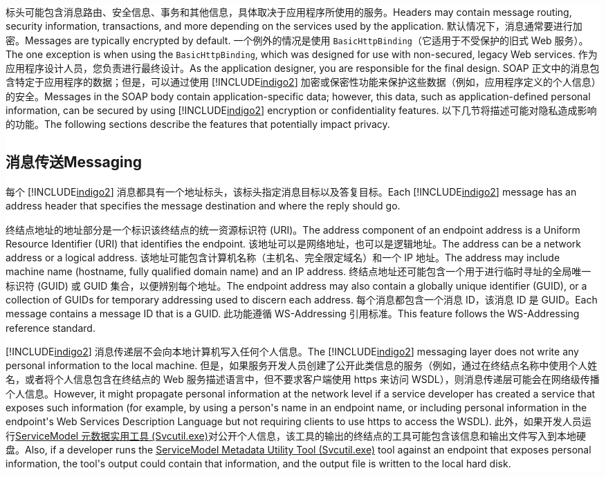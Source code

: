  <span data-ttu-id="086d9-111">标头可能包含消息路由、安全信息、事务和其他信息，具体取决于应用程序所使用的服务。</span><span class="sxs-lookup"><span data-stu-id="086d9-111">Headers may contain message routing, security information, transactions, and more depending on the services used by the application.</span></span> <span data-ttu-id="086d9-112">默认情况下，消息通常要进行加密。</span><span class="sxs-lookup"><span data-stu-id="086d9-112">Messages are typically encrypted by default.</span></span> <span data-ttu-id="086d9-113">一个例外的情况是使用 `BasicHttpBinding`（它适用于不受保护的旧式 Web 服务）。</span><span class="sxs-lookup"><span data-stu-id="086d9-113">The one exception is when using the `BasicHttpBinding`, which was designed for use with non-secured, legacy Web services.</span></span> <span data-ttu-id="086d9-114">作为应用程序设计人员，您负责进行最终设计。</span><span class="sxs-lookup"><span data-stu-id="086d9-114">As the application designer, you are responsible for the final design.</span></span> <span data-ttu-id="086d9-115">SOAP 正文中的消息包含特定于应用程序的数据；但是，可以通过使用 [!INCLUDE[indigo2](../../../includes/indigo2-md.md)] 加密或保密性功能来保护这些数据（例如，应用程序定义的个人信息）的安全。</span><span class="sxs-lookup"><span data-stu-id="086d9-115">Messages in the SOAP body contain application-specific data; however, this data, such as application-defined personal information, can be secured by using [!INCLUDE[indigo2](../../../includes/indigo2-md.md)] encryption or confidentiality features.</span></span> <span data-ttu-id="086d9-116">以下几节将描述可能对隐私造成影响的功能。</span><span class="sxs-lookup"><span data-stu-id="086d9-116">The following sections describe the features that potentially impact privacy.</span></span>  
  
## <a name="messaging"></a><span data-ttu-id="086d9-117">消息传送</span><span class="sxs-lookup"><span data-stu-id="086d9-117">Messaging</span></span>  
 <span data-ttu-id="086d9-118">每个 [!INCLUDE[indigo2](../../../includes/indigo2-md.md)] 消息都具有一个地址标头，该标头指定消息目标以及答复目标。</span><span class="sxs-lookup"><span data-stu-id="086d9-118">Each [!INCLUDE[indigo2](../../../includes/indigo2-md.md)] message has an address header that specifies the message destination and where the reply should go.</span></span>  
  
 <span data-ttu-id="086d9-119">终结点地址的地址部分是一个标识该终结点的统一资源标识符 (URI)。</span><span class="sxs-lookup"><span data-stu-id="086d9-119">The address component of an endpoint address is a Uniform Resource Identifier (URI) that identifies the endpoint.</span></span> <span data-ttu-id="086d9-120">该地址可以是网络地址，也可以是逻辑地址。</span><span class="sxs-lookup"><span data-stu-id="086d9-120">The address can be a network address or a logical address.</span></span> <span data-ttu-id="086d9-121">该地址可能包含计算机名称（主机名、完全限定域名）和一个 IP 地址。</span><span class="sxs-lookup"><span data-stu-id="086d9-121">The address may include machine name (hostname, fully qualified domain name) and an IP address.</span></span> <span data-ttu-id="086d9-122">终结点地址还可能包含一个用于进行临时寻址的全局唯一标识符 (GUID) 或 GUID 集合，以便辨别每个地址。</span><span class="sxs-lookup"><span data-stu-id="086d9-122">The endpoint address may also contain a globally unique identifier (GUID), or a collection of GUIDs for temporary addressing used to discern each address.</span></span> <span data-ttu-id="086d9-123">每个消息都包含一个消息 ID，该消息 ID 是 GUID。</span><span class="sxs-lookup"><span data-stu-id="086d9-123">Each message contains a message ID that is a GUID.</span></span> <span data-ttu-id="086d9-124">此功能遵循 WS-Addressing 引用标准。</span><span class="sxs-lookup"><span data-stu-id="086d9-124">This feature follows the WS-Addressing reference standard.</span></span>  
  
 <span data-ttu-id="086d9-125">[!INCLUDE[indigo2](../../../includes/indigo2-md.md)] 消息传递层不会向本地计算机写入任何个人信息。</span><span class="sxs-lookup"><span data-stu-id="086d9-125">The [!INCLUDE[indigo2](../../../includes/indigo2-md.md)] messaging layer does not write any personal information to the local machine.</span></span> <span data-ttu-id="086d9-126">但是，如果服务开发人员创建了公开此类信息的服务（例如，通过在终结点名称中使用个人姓名，或者将个人信息包含在终结点的 Web 服务描述语言中，但不要求客户端使用 https 来访问 WSDL），则消息传递层可能会在网络级传播个人信息。</span><span class="sxs-lookup"><span data-stu-id="086d9-126">However, it might propagate personal information at the network level if a service developer has created a service that exposes such information (for example, by using a person's name in an endpoint name, or including personal information in the endpoint's Web Services Description Language but not requiring clients to use https to access the WSDL).</span></span> <span data-ttu-id="086d9-127">此外，如果开发人员运行[ServiceModel 元数据实用工具 (Svcutil.exe)](../../../docs/framework/wcf/servicemodel-metadata-utility-tool-svcutil-exe.md)对公开个人信息，该工具的输出的终结点的工具可能包含该信息和输出文件写入到本地硬盘。</span><span class="sxs-lookup"><span data-stu-id="086d9-127">Also, if a developer runs the [ServiceModel Metadata Utility Tool (Svcutil.exe)](../../../docs/framework/wcf/servicemodel-metadata-utility-tool-svcutil-exe.md) tool against an endpoint that exposes personal information, the tool's output could contain that information, and the output file is written to the local hard disk.</span></span>  
  
